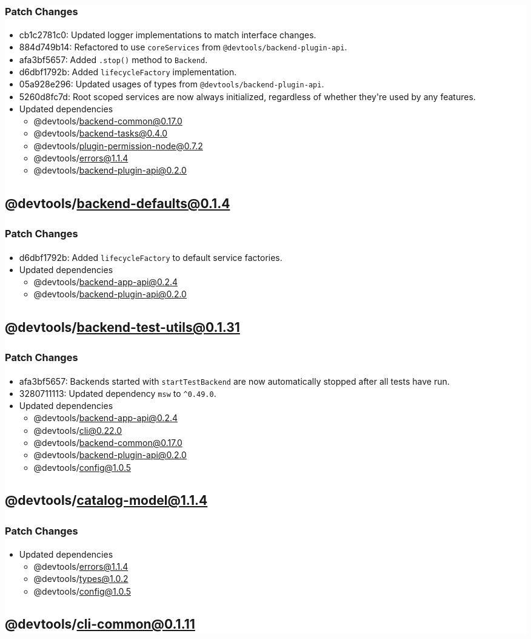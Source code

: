 ### Patch Changes

- cb1c2781c0: Updated logger implementations to match interface changes.
- 884d749b14: Refactored to use `coreServices` from `@devtools/backend-plugin-api`.
- afa3bf5657: Added `.stop()` method to `Backend`.
- d6dbf1792b: Added `lifecycleFactory` implementation.
- 05a928e296: Updated usages of types from `@devtools/backend-plugin-api`.
- 5260d8fc7d: Root scoped services are now always initialized, regardless of whether they're used by any features.
- Updated dependencies
  - @devtools/backend-common@0.17.0
  - @devtools/backend-tasks@0.4.0
  - @devtools/plugin-permission-node@0.7.2
  - @devtools/errors@1.1.4
  - @devtools/backend-plugin-api@0.2.0

## @devtools/backend-defaults@0.1.4

### Patch Changes

- d6dbf1792b: Added `lifecycleFactory` to default service factories.
- Updated dependencies
  - @devtools/backend-app-api@0.2.4
  - @devtools/backend-plugin-api@0.2.0

## @devtools/backend-test-utils@0.1.31

### Patch Changes

- afa3bf5657: Backends started with `startTestBackend` are now automatically stopped after all tests have run.
- 3280711113: Updated dependency `msw` to `^0.49.0`.
- Updated dependencies
  - @devtools/backend-app-api@0.2.4
  - @devtools/cli@0.22.0
  - @devtools/backend-common@0.17.0
  - @devtools/backend-plugin-api@0.2.0
  - @devtools/config@1.0.5

## @devtools/catalog-model@1.1.4

### Patch Changes

- Updated dependencies
  - @devtools/errors@1.1.4
  - @devtools/types@1.0.2
  - @devtools/config@1.0.5

## @devtools/cli-common@0.1.11
